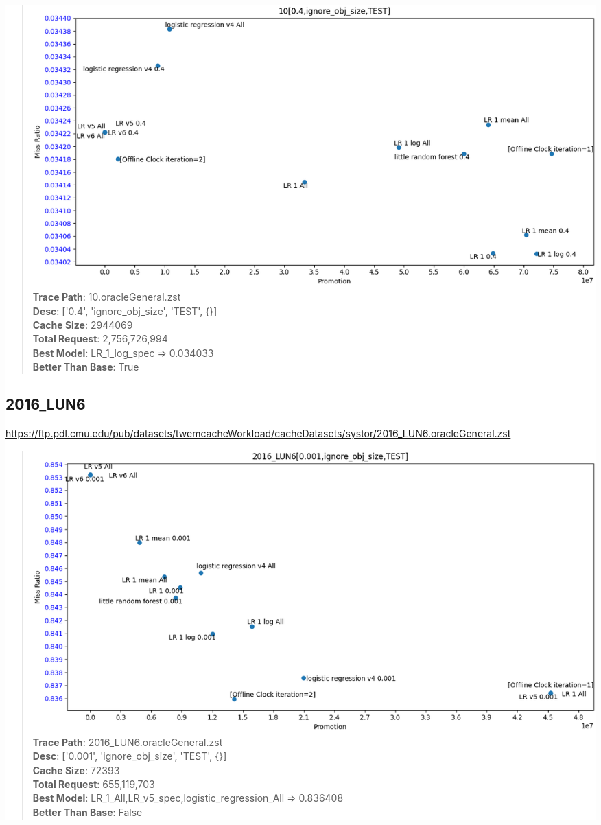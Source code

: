 > ![graph](./graph/10[0.4,ignore_obj_size,TEST].png)  
> **Trace Path**: 10.oracleGeneral.zst  
> **Desc**: ['0.4', 'ignore_obj_size', 'TEST', {}]  
> **Cache Size**: 2944069  
> **Total Request**: 2,756,726,994  
> **Best Model**: LR_1_log_spec => 0.034033  
> **Better Than Base**: True  
## 2016_LUN6  
 https://ftp.pdl.cmu.edu/pub/datasets/twemcacheWorkload/cacheDatasets/systor/2016_LUN6.oracleGeneral.zst
> ![graph](./graph/2016_LUN6[0.001,ignore_obj_size,TEST].png)  
> **Trace Path**: 2016_LUN6.oracleGeneral.zst  
> **Desc**: ['0.001', 'ignore_obj_size', 'TEST', {}]  
> **Cache Size**: 72393  
> **Total Request**: 655,119,703  
> **Best Model**: LR_1_All,LR_v5_spec,logistic_regression_All => 0.836408  
> **Better Than Base**: False  